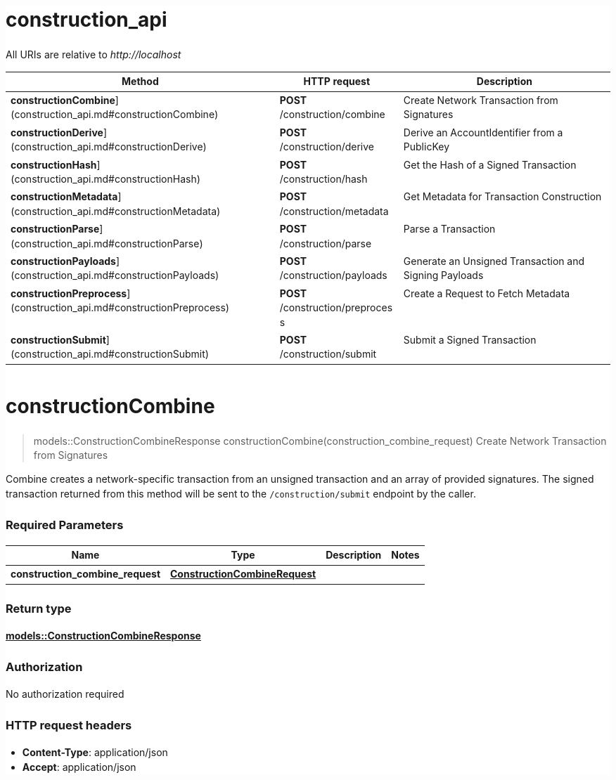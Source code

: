 # construction_api

All URIs are relative to *http://localhost*

Method | HTTP request | Description
------------- | ------------- | -------------
**constructionCombine**](construction_api.md#constructionCombine) | **POST** /construction/combine | Create Network Transaction from Signatures
**constructionDerive**](construction_api.md#constructionDerive) | **POST** /construction/derive | Derive an AccountIdentifier from a PublicKey
**constructionHash**](construction_api.md#constructionHash) | **POST** /construction/hash | Get the Hash of a Signed Transaction
**constructionMetadata**](construction_api.md#constructionMetadata) | **POST** /construction/metadata | Get Metadata for Transaction Construction
**constructionParse**](construction_api.md#constructionParse) | **POST** /construction/parse | Parse a Transaction
**constructionPayloads**](construction_api.md#constructionPayloads) | **POST** /construction/payloads | Generate an Unsigned Transaction and Signing Payloads
**constructionPreprocess**](construction_api.md#constructionPreprocess) | **POST** /construction/preprocess | Create a Request to Fetch Metadata
**constructionSubmit**](construction_api.md#constructionSubmit) | **POST** /construction/submit | Submit a Signed Transaction


# **constructionCombine**
> models::ConstructionCombineResponse constructionCombine(construction_combine_request)
Create Network Transaction from Signatures

Combine creates a network-specific transaction from an unsigned transaction and an array of provided signatures.  The signed transaction returned from this method will be sent to the `/construction/submit` endpoint by the caller. 

### Required Parameters

Name | Type | Description  | Notes
------------- | ------------- | ------------- | -------------
  **construction_combine_request** | [**ConstructionCombineRequest**](ConstructionCombineRequest.md)|  | 

### Return type

[**models::ConstructionCombineResponse**](ConstructionCombineResponse.md)

### Authorization

No authorization required

### HTTP request headers

 - **Content-Type**: application/json
 - **Accept**: application/json
